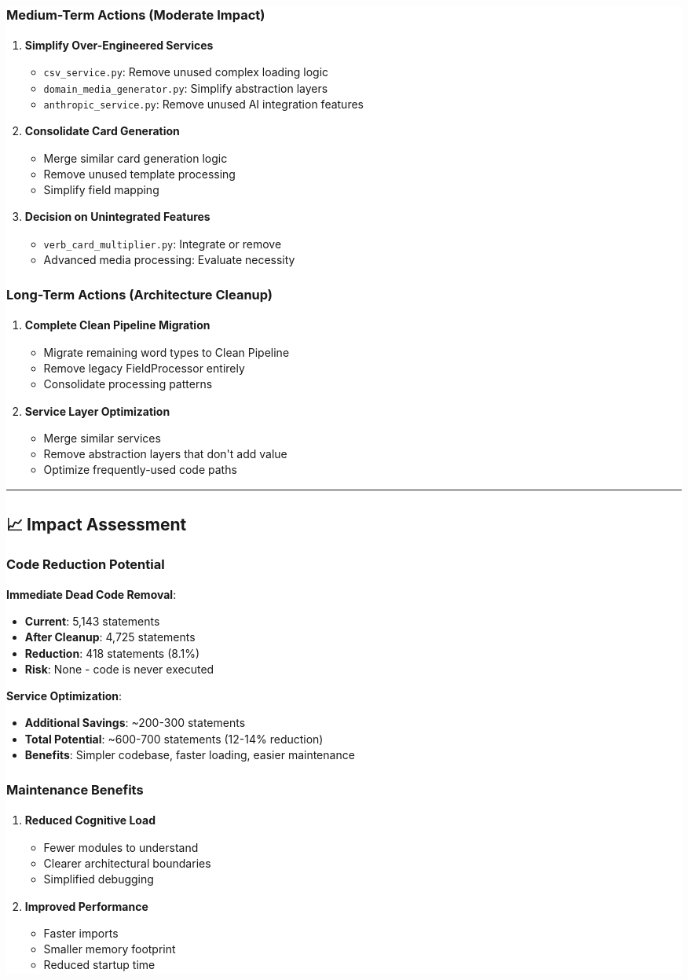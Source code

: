 ### **Medium-Term Actions (Moderate Impact)**

1. **Simplify Over-Engineered Services**
   - `csv_service.py`: Remove unused complex loading logic
   - `domain_media_generator.py`: Simplify abstraction layers
   - `anthropic_service.py`: Remove unused AI integration features

2. **Consolidate Card Generation**
   - Merge similar card generation logic
   - Remove unused template processing
   - Simplify field mapping

3. **Decision on Unintegrated Features**
   - `verb_card_multiplier.py`: Integrate or remove
   - Advanced media processing: Evaluate necessity

### **Long-Term Actions (Architecture Cleanup)**

1. **Complete Clean Pipeline Migration**
   - Migrate remaining word types to Clean Pipeline
   - Remove legacy FieldProcessor entirely
   - Consolidate processing patterns

2. **Service Layer Optimization**
   - Merge similar services
   - Remove abstraction layers that don't add value
   - Optimize frequently-used code paths

---

## 📈 Impact Assessment

### **Code Reduction Potential**

**Immediate Dead Code Removal**:
- **Current**: 5,143 statements
- **After Cleanup**: 4,725 statements
- **Reduction**: 418 statements (8.1%)
- **Risk**: None - code is never executed

**Service Optimization**:
- **Additional Savings**: ~200-300 statements
- **Total Potential**: ~600-700 statements (12-14% reduction)
- **Benefits**: Simpler codebase, faster loading, easier maintenance

### **Maintenance Benefits**

1. **Reduced Cognitive Load**
   - Fewer modules to understand
   - Clearer architectural boundaries
   - Simplified debugging

2. **Improved Performance**
   - Faster imports
   - Smaller memory footprint
   - Reduced startup time
